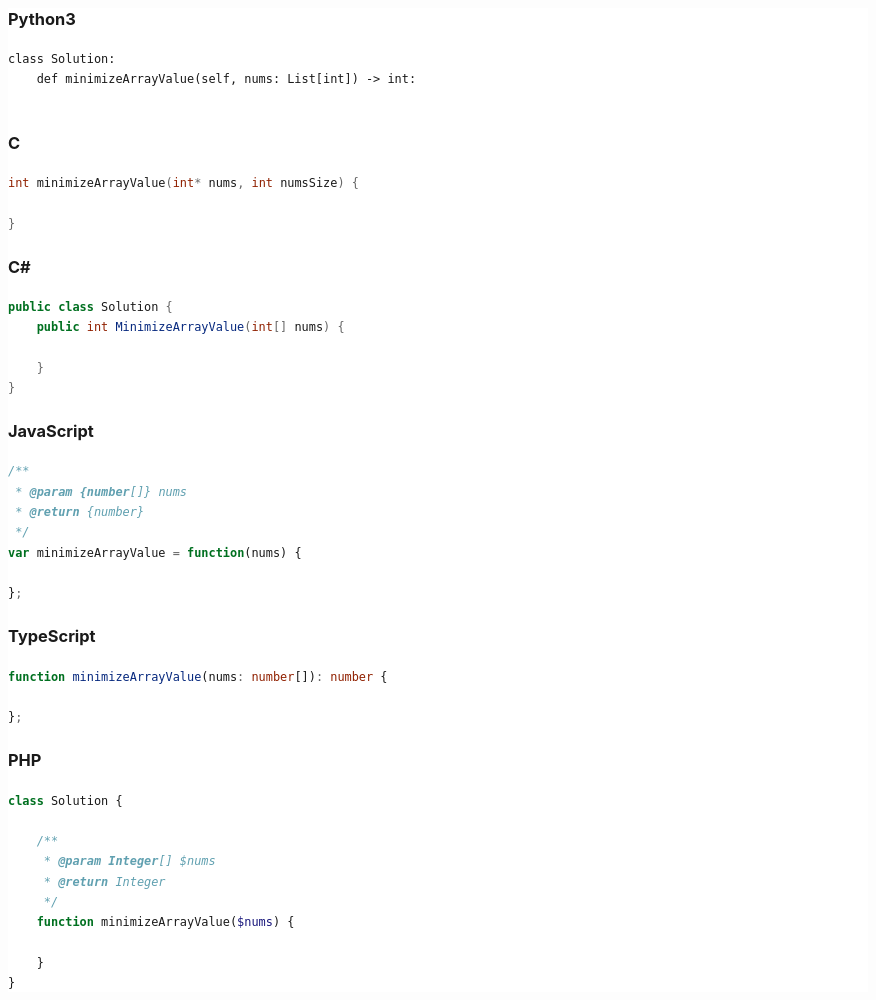 ### Python3

```python3
class Solution:
    def minimizeArrayValue(self, nums: List[int]) -> int:
        
```

### C

```c
int minimizeArrayValue(int* nums, int numsSize) {
    
}
```

### C#

```csharp
public class Solution {
    public int MinimizeArrayValue(int[] nums) {
        
    }
}
```

### JavaScript

```javascript
/**
 * @param {number[]} nums
 * @return {number}
 */
var minimizeArrayValue = function(nums) {
    
};
```

### TypeScript

```typescript
function minimizeArrayValue(nums: number[]): number {
    
};
```

### PHP

```php
class Solution {

    /**
     * @param Integer[] $nums
     * @return Integer
     */
    function minimizeArrayValue($nums) {
        
    }
}
```
